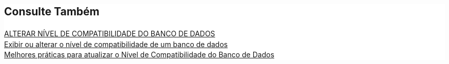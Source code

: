 ## <a name="see-also"></a>Consulte Também 
[ALTERAR NÍVEL DE COMPATIBILIDADE DO BANCO DE DADOS](../../t-sql/statements/alter-database-transact-sql-compatibility-level.md)       
[Exibir ou alterar o nível de compatibilidade de um banco de dados](../../relational-databases/databases/view-or-change-the-compatibility-level-of-a-database.md)       
[Melhores práticas para atualizar o Nível de Compatibilidade do Banco de Dados](../../t-sql/statements/alter-database-transact-sql-compatibility-level.md#best-practices-for-upgrading-database-compatibility-level)      
